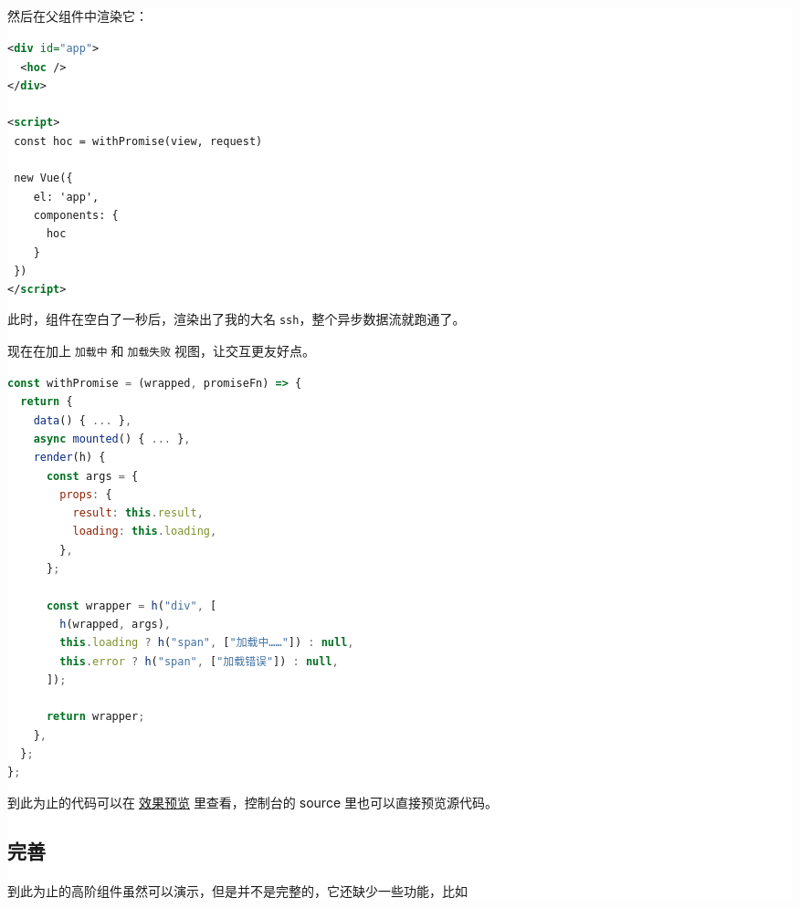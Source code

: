 然后在父组件中渲染它：
```xml
<div id="app">
  <hoc />
</div>

<script>
 const hoc = withPromise(view, request)

 new Vue({
    el: 'app',
    components: {
      hoc
    }
 })
</script>
```

此时，组件在空白了一秒后，渲染出了我的大名 `ssh`，整个异步数据流就跑通了。

现在在加上 `加载中` 和 `加载失败` 视图，让交互更友好点。

```jsx
const withPromise = (wrapped, promiseFn) => {
  return {
    data() { ... },
    async mounted() { ... },
    render(h) {
      const args = {
        props: {
          result: this.result,
          loading: this.loading,
        },
      };

      const wrapper = h("div", [
        h(wrapped, args),
        this.loading ? h("span", ["加载中……"]) : null,
        this.error ? h("span", ["加载错误"]) : null,
      ]);

      return wrapper;
    },
  };
};

```

到此为止的代码可以在 [效果预览](https://sl1673495.github.io/vue-hoc-codes/hoc-promise-easy.html) 里查看，控制台的 source 里也可以直接预览源代码。

## 完善
到此为止的高阶组件虽然可以演示，但是并不是完整的，它还缺少一些功能，比如
